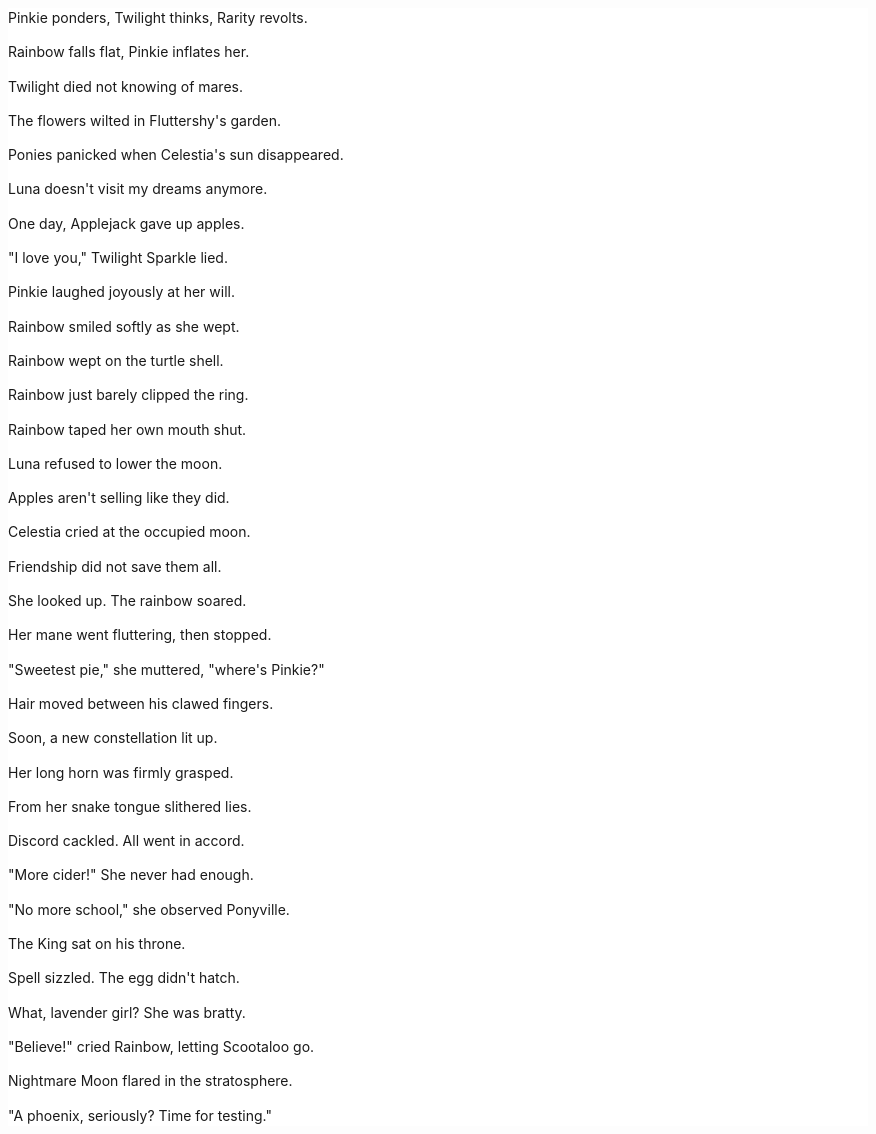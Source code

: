 Pinkie ponders, Twilight thinks, Rarity revolts.

Rainbow falls flat, Pinkie inflates her.

Twilight died not knowing of mares.

The flowers wilted in Fluttershy's garden.

Ponies panicked when Celestia's sun disappeared.

Luna doesn't visit my dreams anymore.

One day, Applejack gave up apples.

"I love you," Twilight Sparkle lied.

Pinkie laughed joyously at her will.

Rainbow smiled softly as she wept.

Rainbow wept on the turtle shell.

Rainbow just barely clipped the ring.

Rainbow taped her own mouth shut.

Luna refused to lower the moon.

Apples aren't selling like they did.

Celestia cried at the occupied moon.

Friendship did not save them all.

She looked up. The rainbow soared.

Her mane went fluttering, then stopped.

"Sweetest pie," she muttered, "where's Pinkie?"

Hair moved between his clawed fingers.

Soon, a new constellation lit up.

Her long horn was firmly grasped.

From her snake tongue slithered lies.

Discord cackled. All went in accord.

"More cider!" She never had enough.

"No more school," she observed Ponyville.

The King sat on his throne.

Spell sizzled. The egg didn't hatch.

What, lavender girl? She was bratty.

"Believe!" cried Rainbow, letting Scootaloo go.

Nightmare Moon flared in the stratosphere.

"A phoenix, seriously? Time for testing."
